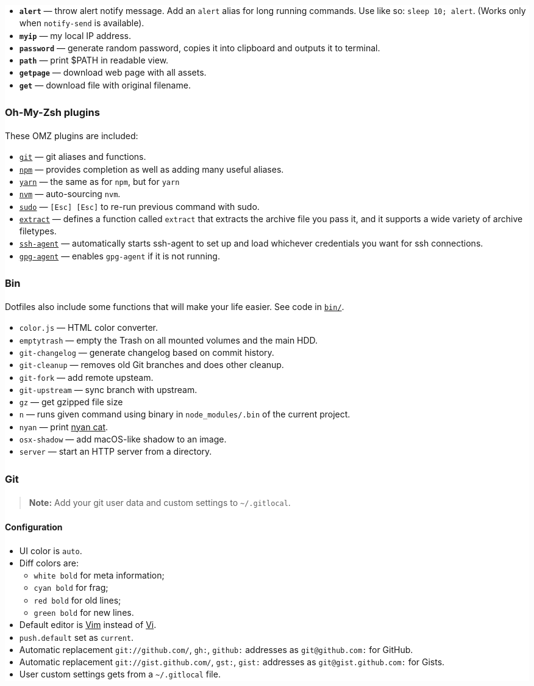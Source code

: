   - **`alert`** — throw alert notify message. Add an `alert` alias for long running commands. Use like so: `sleep 10; alert`. (Works only when `notify-send` is available).
  - **`myip`** — my local IP address.
  - **`password`** — generate random password, copies it into clipboard and outputs it to terminal.
  - **`path`** — print $PATH in readable view.
  - **`getpage`** — download web page with all assets.
  - **`get`** — download file with original filename.

### Oh-My-Zsh plugins

These OMZ plugins are included:

- [`git`](https://github.com/robbyrussell/oh-my-zsh/tree/master/plugins/git) — git aliases and functions.
- [`npm`](https://github.com/robbyrussell/oh-my-zsh/tree/master/plugins/npm) — provides completion as well as adding many useful aliases.
- [`yarn`](https://github.com/robbyrussell/oh-my-zsh/tree/master/plugins/yarn) — the same as for `npm`, but for `yarn`
- [`nvm`](https://github.com/robbyrussell/oh-my-zsh/tree/master/plugins/nvm) — auto-sourcing `nvm`.
- [`sudo`](https://github.com/robbyrussell/oh-my-zsh/tree/master/plugins/sudo) — `[Esc] [Esc]` to re-run previous command with sudo.
- [`extract`](https://github.com/robbyrussell/oh-my-zsh/tree/master/plugins/extract) — defines a function called `extract` that extracts the archive file you pass it, and it supports a wide variety of archive filetypes.
- [`ssh-agent`](https://github.com/robbyrussell/oh-my-zsh/tree/master/plugins/ssh-agent) — automatically starts ssh-agent to set up and load whichever credentials you want for ssh connections.
- [`gpg-agent`](https://github.com/robbyrussell/oh-my-zsh/tree/master/plugins/gpg-agent) — enables `gpg-agent` if it is not running.

### Bin

Dotfiles also include some functions that will make your life easier. See code in [`bin/`](./bin).

- `color.js` — HTML color converter.
- `emptytrash` — empty the Trash on all mounted volumes and the main HDD.
- `git-changelog` — generate changelog based on commit history.
- `git-cleanup` — removes old Git branches and does other cleanup.
- `git-fork` — add remote upsteam.
- `git-upstream` — sync branch with upstream.
- `gz` — get gzipped file size
- `n` — runs given command using binary in `node_modules/.bin` of the current project.
- `nyan` — print [nyan cat](https://www.youtube.com/watch?v=QH2-TGUlwu4).
- `osx-shadow` — add macOS-like shadow to an image.
- `server` — start an HTTP server from a directory.

### Git

> **Note:** Add your git user data and custom settings to `~/.gitlocal`.

#### Configuration

- UI color is `auto`.
- Diff colors are:
  - `white bold` for meta information;
  - `cyan bold` for frag;
  - `red bold` for old lines;
  - `green bold` for new lines.
- Default editor is [Vim](http://www.vim.org/) instead of [Vi](http://www.tutorialspoint.com/unix/unix-vi-editor.htm).
- `push.default` set as `current`.
- Automatic replacement `git://github.com/`, `gh:`, `github:` addresses as `git@github.com:` for GitHub.
- Automatic replacement `git://gist.github.com/`, `gst:`, `gist:` addresses as `git@gist.github.com:` for Gists.
- User custom settings gets from a `~/.gitlocal` file.
